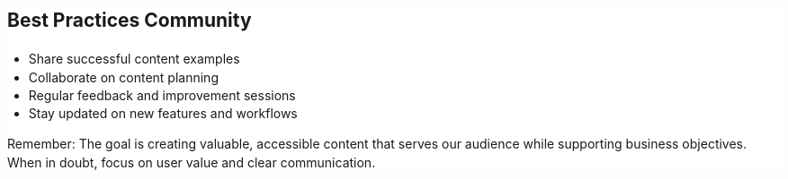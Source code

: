 ## Best Practices Community
- Share successful content examples
- Collaborate on content planning
- Regular feedback and improvement sessions
- Stay updated on new features and workflows

Remember: The goal is creating valuable, accessible content that serves our audience while supporting business objectives. When in doubt, focus on user value and clear communication.

